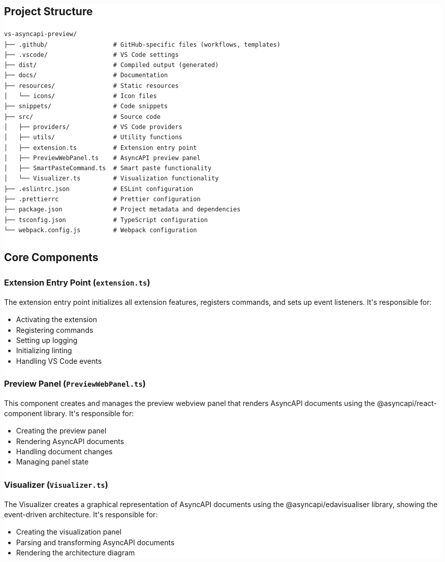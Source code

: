 ## Project Structure

```
vs-asyncapi-preview/
├── .github/                  # GitHub-specific files (workflows, templates)
├── .vscode/                  # VS Code settings
├── dist/                     # Compiled output (generated)
├── docs/                     # Documentation
├── resources/                # Static resources
│   └── icons/                # Icon files
├── snippets/                 # Code snippets
├── src/                      # Source code
│   ├── providers/            # VS Code providers
│   ├── utils/                # Utility functions
│   ├── extension.ts          # Extension entry point
│   ├── PreviewWebPanel.ts    # AsyncAPI preview panel
│   ├── SmartPasteCommand.ts  # Smart paste functionality
│   └── Visualizer.ts         # Visualization functionality
├── .eslintrc.json            # ESLint configuration
├── .prettierrc               # Prettier configuration
├── package.json              # Project metadata and dependencies
├── tsconfig.json             # TypeScript configuration
└── webpack.config.js         # Webpack configuration
```

## Core Components

### Extension Entry Point (`extension.ts`)

The extension entry point initializes all extension features, registers commands, and sets up event listeners. It's responsible for:
- Activating the extension
- Registering commands
- Setting up logging
- Initializing linting
- Handling VS Code events

### Preview Panel (`PreviewWebPanel.ts`)

This component creates and manages the preview webview panel that renders AsyncAPI documents using the @asyncapi/react-component library. It's responsible for:
- Creating the preview panel
- Rendering AsyncAPI documents
- Handling document changes
- Managing panel state

### Visualizer (`Visualizer.ts`)

The Visualizer creates a graphical representation of AsyncAPI documents using the @asyncapi/edavisualiser library, showing the event-driven architecture. It's responsible for:
- Creating the visualization panel
- Parsing and transforming AsyncAPI documents
- Rendering the architecture diagram
